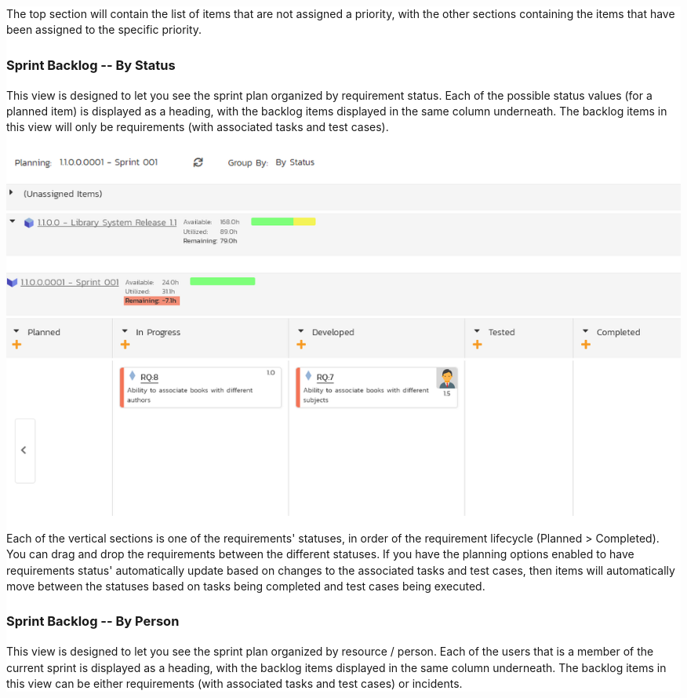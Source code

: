 The top section will contain the list of items that are not assigned a priority, with the other sections containing the items that have been assigned to the specific priority.


### Sprint Backlog -- By Status
This view is designed to let you see the sprint plan organized by requirement status. Each of the possible status values (for a planned item) is displayed as a heading, with the backlog items displayed in the same column underneath. The backlog items in this view will only be requirements (with associated tasks and test cases).

![](img/Planning_Board_428.png)

Each of the vertical sections is one of the requirements' statuses, in order of the requirement lifecycle (Planned \> Completed). You can drag and drop the requirements between the different statuses. If you have the planning options enabled to have requirements status' automatically update based on changes to the associated tasks and test cases, then items will automatically move between the statuses based on tasks being completed and test cases being executed.


### Sprint Backlog -- By Person
This view is designed to let you see the sprint plan organized by resource / person. Each of the users that is a member of the current sprint is displayed as a heading, with the backlog items displayed in the same column underneath. The backlog items in this view can be either requirements (with associated tasks and test cases) or incidents.
